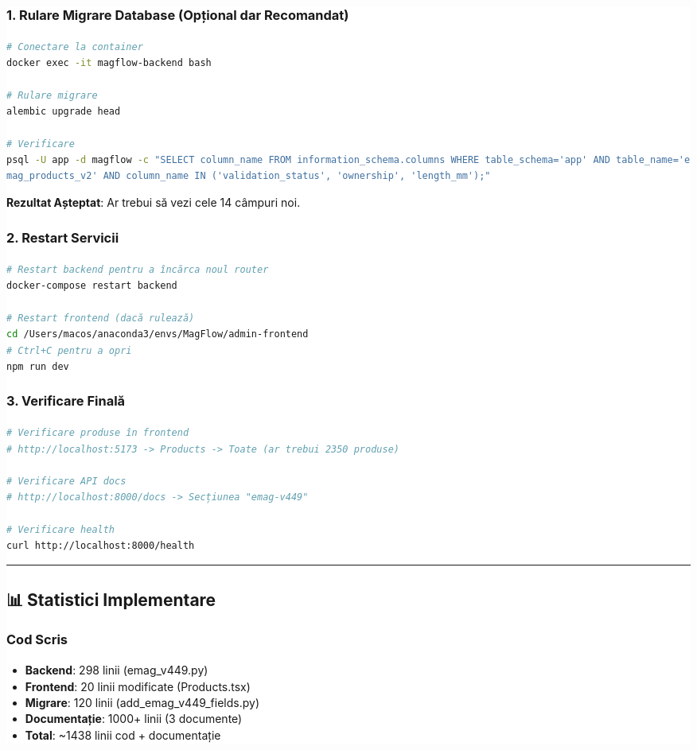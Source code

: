 ### 1. Rulare Migrare Database (Opțional dar Recomandat)

```bash
# Conectare la container
docker exec -it magflow-backend bash

# Rulare migrare
alembic upgrade head

# Verificare
psql -U app -d magflow -c "SELECT column_name FROM information_schema.columns WHERE table_schema='app' AND table_name='emag_products_v2' AND column_name IN ('validation_status', 'ownership', 'length_mm');"
```

**Rezultat Așteptat**: Ar trebui să vezi cele 14 câmpuri noi.

### 2. Restart Servicii

```bash
# Restart backend pentru a încărca noul router
docker-compose restart backend

# Restart frontend (dacă rulează)
cd /Users/macos/anaconda3/envs/MagFlow/admin-frontend
# Ctrl+C pentru a opri
npm run dev
```

### 3. Verificare Finală

```bash
# Verificare produse în frontend
# http://localhost:5173 -> Products -> Toate (ar trebui 2350 produse)

# Verificare API docs
# http://localhost:8000/docs -> Secțiunea "emag-v449"

# Verificare health
curl http://localhost:8000/health
```

---

## 📊 Statistici Implementare

### Cod Scris
- **Backend**: 298 linii (emag_v449.py)
- **Frontend**: 20 linii modificate (Products.tsx)
- **Migrare**: 120 linii (add_emag_v449_fields.py)
- **Documentație**: 1000+ linii (3 documente)
- **Total**: ~1438 linii cod + documentație
